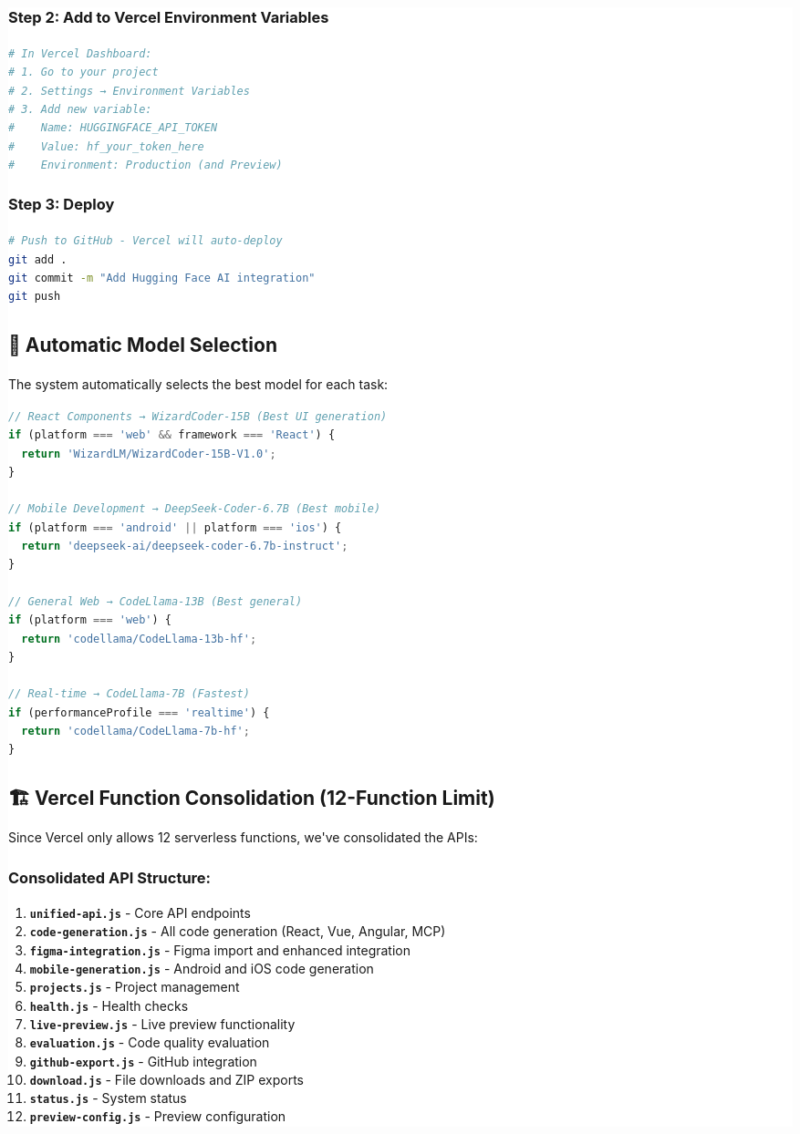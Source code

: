 ### **Step 2: Add to Vercel Environment Variables**
```bash
# In Vercel Dashboard:
# 1. Go to your project
# 2. Settings → Environment Variables
# 3. Add new variable:
#    Name: HUGGINGFACE_API_TOKEN
#    Value: hf_your_token_here
#    Environment: Production (and Preview)
```

### **Step 3: Deploy**
```bash
# Push to GitHub - Vercel will auto-deploy
git add .
git commit -m "Add Hugging Face AI integration"
git push
```

## 🎯 **Automatic Model Selection**

The system automatically selects the best model for each task:

```javascript
// React Components → WizardCoder-15B (Best UI generation)
if (platform === 'web' && framework === 'React') {
  return 'WizardLM/WizardCoder-15B-V1.0';
}

// Mobile Development → DeepSeek-Coder-6.7B (Best mobile)
if (platform === 'android' || platform === 'ios') {
  return 'deepseek-ai/deepseek-coder-6.7b-instruct';
}

// General Web → CodeLlama-13B (Best general)
if (platform === 'web') {
  return 'codellama/CodeLlama-13b-hf';
}

// Real-time → CodeLlama-7B (Fastest)
if (performanceProfile === 'realtime') {
  return 'codellama/CodeLlama-7b-hf';
}
```

## 🏗️ **Vercel Function Consolidation (12-Function Limit)**

Since Vercel only allows 12 serverless functions, we've consolidated the APIs:

### **Consolidated API Structure:**
1. **`unified-api.js`** - Core API endpoints
2. **`code-generation.js`** - All code generation (React, Vue, Angular, MCP)
3. **`figma-integration.js`** - Figma import and enhanced integration
4. **`mobile-generation.js`** - Android and iOS code generation
5. **`projects.js`** - Project management
6. **`health.js`** - Health checks
7. **`live-preview.js`** - Live preview functionality
8. **`evaluation.js`** - Code quality evaluation
9. **`github-export.js`** - GitHub integration
10. **`download.js`** - File downloads and ZIP exports
11. **`status.js`** - System status
12. **`preview-config.js`** - Preview configuration

